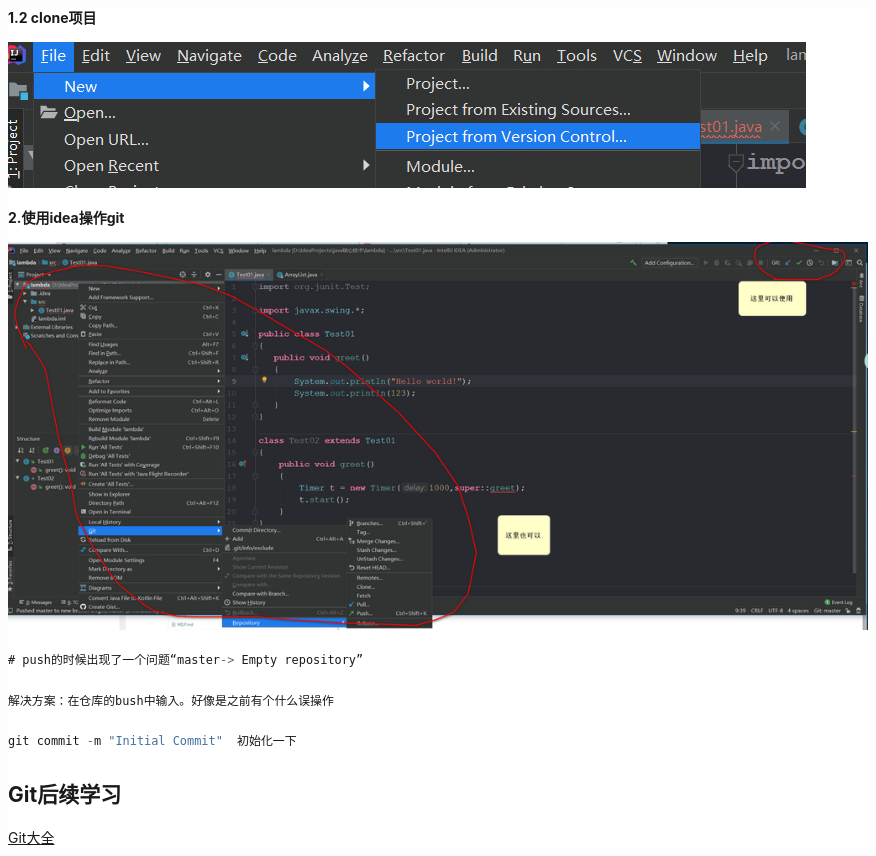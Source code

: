 

**1.2 clone项目**

![idea集成2](idea集成2.jpg)



**2.使用idea操作git**

![idea集成3](idea集成3.jpg)



```javascript
# push的时候出现了一个问题“master-> Empty repository”

解决方案：在仓库的bush中输入。好像是之前有个什么误操作

git commit -m "Initial Commit"  初始化一下

```



## Git后续学习

[Git大全](https://gitee.com/all-about-git)
